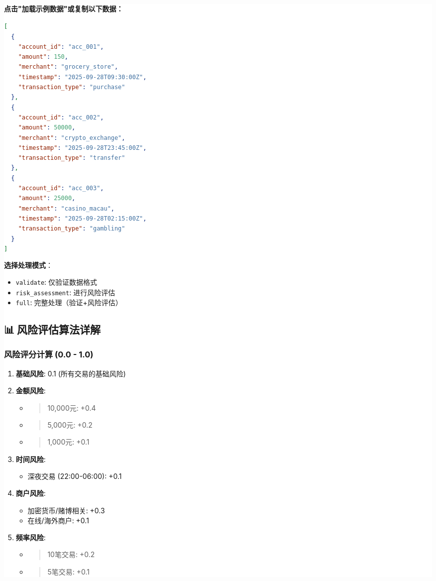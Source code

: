 **点击"加载示例数据"或复制以下数据：**

```json
[
  {
    "account_id": "acc_001",
    "amount": 150,
    "merchant": "grocery_store",
    "timestamp": "2025-09-28T09:30:00Z",
    "transaction_type": "purchase"
  },
  {
    "account_id": "acc_002",
    "amount": 50000,
    "merchant": "crypto_exchange",
    "timestamp": "2025-09-28T23:45:00Z", 
    "transaction_type": "transfer"
  },
  {
    "account_id": "acc_003",
    "amount": 25000,
    "merchant": "casino_macau",
    "timestamp": "2025-09-28T02:15:00Z",
    "transaction_type": "gambling"
  }
]
```

**选择处理模式**：
- `validate`: 仅验证数据格式
- `risk_assessment`: 进行风险评估
- `full`: 完整处理（验证+风险评估）

## 📊 风险评估算法详解

### 风险评分计算 (0.0 - 1.0)

1. **基础风险**: 0.1 (所有交易的基础风险)

2. **金额风险**:
   - > 10,000元: +0.4
   - > 5,000元: +0.2  
   - > 1,000元: +0.1

3. **时间风险**:
   - 深夜交易 (22:00-06:00): +0.1

4. **商户风险**:
   - 加密货币/赌博相关: +0.3
   - 在线/海外商户: +0.1

5. **频率风险**:
   - > 10笔交易: +0.2
   - > 5笔交易: +0.1
